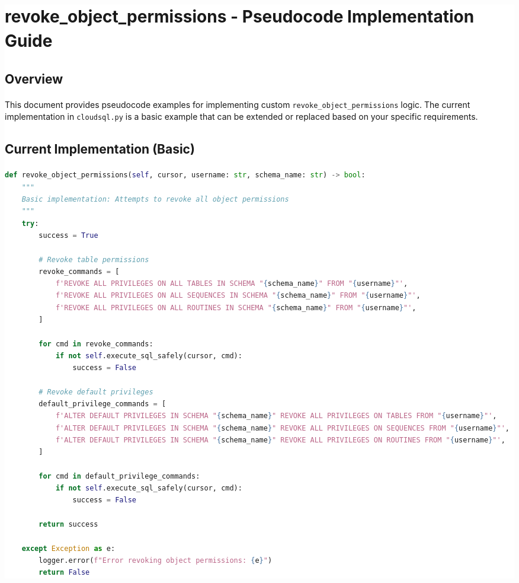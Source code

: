 # revoke_object_permissions - Pseudocode Implementation Guide

## Overview

This document provides pseudocode examples for implementing custom `revoke_object_permissions` logic. The current implementation in `cloudsql.py` is a basic example that can be extended or replaced based on your specific requirements.

## Current Implementation (Basic)

```python
def revoke_object_permissions(self, cursor, username: str, schema_name: str) -> bool:
    """
    Basic implementation: Attempts to revoke all object permissions
    """
    try:
        success = True
        
        # Revoke table permissions
        revoke_commands = [
            f'REVOKE ALL PRIVILEGES ON ALL TABLES IN SCHEMA "{schema_name}" FROM "{username}"',
            f'REVOKE ALL PRIVILEGES ON ALL SEQUENCES IN SCHEMA "{schema_name}" FROM "{username}"',
            f'REVOKE ALL PRIVILEGES ON ALL ROUTINES IN SCHEMA "{schema_name}" FROM "{username}"',
        ]
        
        for cmd in revoke_commands:
            if not self.execute_sql_safely(cursor, cmd):
                success = False
        
        # Revoke default privileges
        default_privilege_commands = [
            f'ALTER DEFAULT PRIVILEGES IN SCHEMA "{schema_name}" REVOKE ALL PRIVILEGES ON TABLES FROM "{username}"',
            f'ALTER DEFAULT PRIVILEGES IN SCHEMA "{schema_name}" REVOKE ALL PRIVILEGES ON SEQUENCES FROM "{username}"',
            f'ALTER DEFAULT PRIVILEGES IN SCHEMA "{schema_name}" REVOKE ALL PRIVILEGES ON ROUTINES FROM "{username}"',
        ]
        
        for cmd in default_privilege_commands:
            if not self.execute_sql_safely(cursor, cmd):
                success = False
        
        return success
        
    except Exception as e:
        logger.error(f"Error revoking object permissions: {e}")
        return False
```
